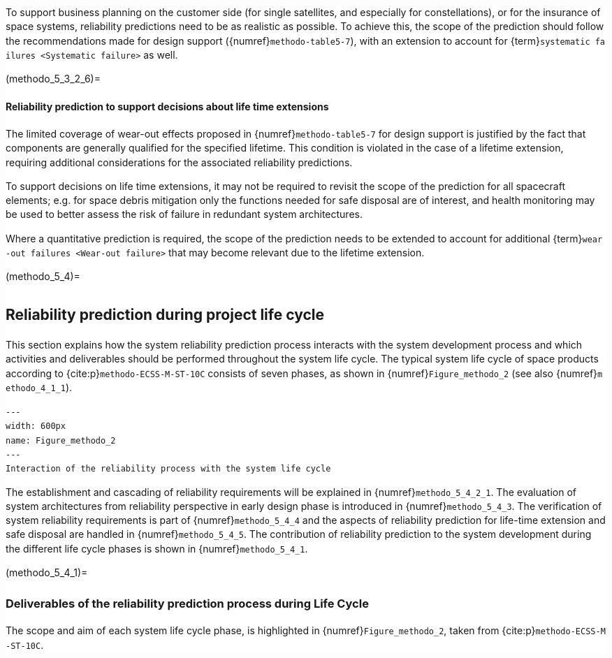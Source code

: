 To support business planning on the customer side (for single satellites, and especially for constellations), or for the insurance of space systems, reliability predictions need to be as realistic as possible. To achieve this, the scope of the prediction should follow the recommendations made for design support ({numref}`methodo-table5-7`), with an extension to account for {term}`systematic failures <Systematic failure>` as well.

(methodo_5_3_2_6)=
#### Reliability prediction to support decisions about life time extensions

The limited coverage of wear-out effects proposed in {numref}`methodo-table5-7` for design support is justified by the fact that components are generally qualified for the specified lifetime. This condition is violated in the case of a lifetime extension, requiring additional considerations for the associated reliability predictions. 

To support decisions on life time extensions, it may not be required to revisit the scope of the prediction for all spacecraft elements; e.g. for space debris mitigation only the functions needed for safe disposal are of interest, and health monitoring may be used to better assess the risk of failure in redundant system architectures. 

Where a quantitative prediction is required, the scope of the prediction needs to be extended to account for additional {term}`wear-out failures <Wear-out failure>` that may become relevant due to the lifetime extension.

(methodo_5_4)=
## Reliability prediction during project life cycle

This section explains how the system reliability prediction process interacts with the system development process and which activities and deliverables should be performed throughout the system life cycle. The typical system life cycle of space products according to {cite:p}`methodo-ECSS-M-ST-10C` consists of seven phases, as shown in {numref}`Figure_methodo_2` (see also {numref}`methodo_4_1_1`).

```{figure} pictures/methodo_figure5_2.png
---
width: 600px
name: Figure_methodo_2
---
Interaction of the reliability process with the system life cycle
```

The establishment and cascading of reliability requirements will be explained in {numref}`methodo_5_4_2_1`. The evaluation of system architectures from reliability perspective in early design phase is introduced in {numref}`methodo_5_4_3`. The verification of system reliability requirements is part of {numref}`methodo_5_4_4` and the aspects of reliability prediction for life-time extension and safe disposal are handled in {numref}`methodo_5_4_5`. The contribution of reliability prediction to the system development during the different life cycle phases is shown in {numref}`methodo_5_4_1`.

(methodo_5_4_1)=
### Deliverables of the reliability prediction process during Life Cycle

The scope and aim of each system life cycle phase, is highlighted in {numref}`Figure_methodo_2`, taken from {cite:p}`methodo-ECSS-M-ST-10C`.
